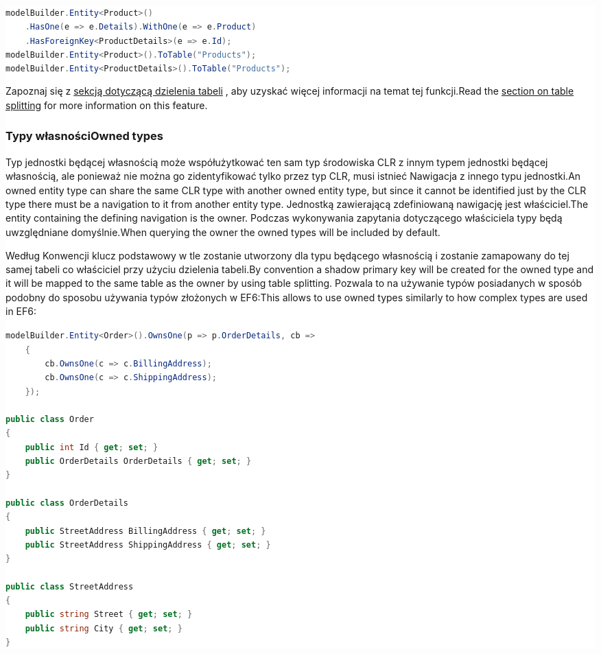 ``` csharp
modelBuilder.Entity<Product>()
    .HasOne(e => e.Details).WithOne(e => e.Product)
    .HasForeignKey<ProductDetails>(e => e.Id);
modelBuilder.Entity<Product>().ToTable("Products");
modelBuilder.Entity<ProductDetails>().ToTable("Products");
```
<span data-ttu-id="a9cb1-110">Zapoznaj się z [sekcją dotyczącą dzielenia tabeli](xref:core/modeling/table-splitting) , aby uzyskać więcej informacji na temat tej funkcji.</span><span class="sxs-lookup"><span data-stu-id="a9cb1-110">Read the [section on table splitting](xref:core/modeling/table-splitting) for more information on this feature.</span></span>

### <a name="owned-types"></a><span data-ttu-id="a9cb1-111">Typy własności</span><span class="sxs-lookup"><span data-stu-id="a9cb1-111">Owned types</span></span>

<span data-ttu-id="a9cb1-112">Typ jednostki będącej własnością może współużytkować ten sam typ środowiska CLR z innym typem jednostki będącej własnością, ale ponieważ nie można go zidentyfikować tylko przez typ CLR, musi istnieć Nawigacja z innego typu jednostki.</span><span class="sxs-lookup"><span data-stu-id="a9cb1-112">An owned entity type can share the same CLR type with another owned entity type, but since it cannot be identified just by the CLR type there must be a navigation to it from another entity type.</span></span> <span data-ttu-id="a9cb1-113">Jednostką zawierającą zdefiniowaną nawigację jest właściciel.</span><span class="sxs-lookup"><span data-stu-id="a9cb1-113">The entity containing the defining navigation is the owner.</span></span> <span data-ttu-id="a9cb1-114">Podczas wykonywania zapytania dotyczącego właściciela typy będą uwzględniane domyślnie.</span><span class="sxs-lookup"><span data-stu-id="a9cb1-114">When querying the owner the owned types will be included by default.</span></span>

<span data-ttu-id="a9cb1-115">Według Konwencji klucz podstawowy w tle zostanie utworzony dla typu będącego własnością i zostanie zamapowany do tej samej tabeli co właściciel przy użyciu dzielenia tabeli.</span><span class="sxs-lookup"><span data-stu-id="a9cb1-115">By convention a shadow primary key will be created for the owned type and it will be mapped to the same table as the owner by using table splitting.</span></span> <span data-ttu-id="a9cb1-116">Pozwala to na używanie typów posiadanych w sposób podobny do sposobu używania typów złożonych w EF6:</span><span class="sxs-lookup"><span data-stu-id="a9cb1-116">This allows to use owned types similarly to how complex types are used in EF6:</span></span>

``` csharp
modelBuilder.Entity<Order>().OwnsOne(p => p.OrderDetails, cb =>
    {
        cb.OwnsOne(c => c.BillingAddress);
        cb.OwnsOne(c => c.ShippingAddress);
    });

public class Order
{
    public int Id { get; set; }
    public OrderDetails OrderDetails { get; set; }
}

public class OrderDetails
{
    public StreetAddress BillingAddress { get; set; }
    public StreetAddress ShippingAddress { get; set; }
}

public class StreetAddress
{
    public string Street { get; set; }
    public string City { get; set; }
}
```